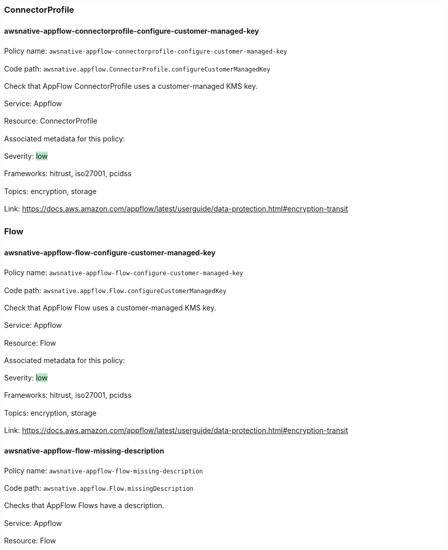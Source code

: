### ConnectorProfile

#### awsnative-appflow-connectorprofile-configure-customer-managed-key

Policy name: `awsnative-appflow-connectorprofile-configure-customer-managed-key`

Code path: `awsnative.appflow.ConnectorProfile.configureCustomerManagedKey`

Check that AppFlow ConnectorProfile uses a customer-managed KMS key.

Service: Appflow

Resource: ConnectorProfile

Associated metadata for this policy:

Severity: <span style='background-color: #B7E4C7;'>low</span>

Frameworks: hitrust, iso27001, pcidss

Topics: encryption, storage

Link: <https://docs.aws.amazon.com/appflow/latest/userguide/data-protection.html#encryption-transit>

### Flow

#### awsnative-appflow-flow-configure-customer-managed-key

Policy name: `awsnative-appflow-flow-configure-customer-managed-key`

Code path: `awsnative.appflow.Flow.configureCustomerManagedKey`

Check that AppFlow Flow uses a customer-managed KMS key.

Service: Appflow

Resource: Flow

Associated metadata for this policy:

Severity: <span style='background-color: #B7E4C7;'>low</span>

Frameworks: hitrust, iso27001, pcidss

Topics: encryption, storage

Link: <https://docs.aws.amazon.com/appflow/latest/userguide/data-protection.html#encryption-transit>

#### awsnative-appflow-flow-missing-description

Policy name: `awsnative-appflow-flow-missing-description`

Code path: `awsnative.appflow.Flow.missingDescription`

Checks that AppFlow Flows have a description.

Service: Appflow

Resource: Flow
